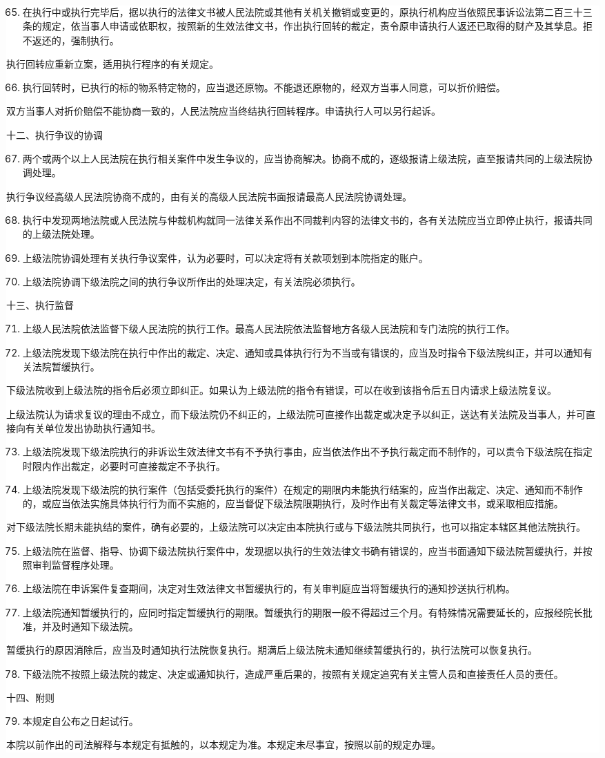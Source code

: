 65. 在执行中或执行完毕后，据以执行的法律文书被人民法院或其他有关机关撤销或变更的，原执行机构应当依照民事诉讼法第二百三十三条的规定，依当事人申请或依职权，按照新的生效法律文书，作出执行回转的裁定，责令原申请执行人返还已取得的财产及其孳息。拒不返还的，强制执行。

执行回转应重新立案，适用执行程序的有关规定。

66. 执行回转时，已执行的标的物系特定物的，应当退还原物。不能退还原物的，经双方当事人同意，可以折价赔偿。

双方当事人对折价赔偿不能协商一致的，人民法院应当终结执行回转程序。申请执行人可以另行起诉。

十二、执行争议的协调

67. 两个或两个以上人民法院在执行相关案件中发生争议的，应当协商解决。协商不成的，逐级报请上级法院，直至报请共同的上级法院协调处理。

执行争议经高级人民法院协商不成的，由有关的高级人民法院书面报请最高人民法院协调处理。

68. 执行中发现两地法院或人民法院与仲裁机构就同一法律关系作出不同裁判内容的法律文书的，各有关法院应当立即停止执行，报请共同的上级法院处理。

69. 上级法院协调处理有关执行争议案件，认为必要时，可以决定将有关款项划到本院指定的账户。

70. 上级法院协调下级法院之间的执行争议所作出的处理决定，有关法院必须执行。

十三、执行监督

71. 上级人民法院依法监督下级人民法院的执行工作。最高人民法院依法监督地方各级人民法院和专门法院的执行工作。

72. 上级法院发现下级法院在执行中作出的裁定、决定、通知或具体执行行为不当或有错误的，应当及时指令下级法院纠正，并可以通知有关法院暂缓执行。

下级法院收到上级法院的指令后必须立即纠正。如果认为上级法院的指令有错误，可以在收到该指令后五日内请求上级法院复议。

上级法院认为请求复议的理由不成立，而下级法院仍不纠正的，上级法院可直接作出裁定或决定予以纠正，送达有关法院及当事人，并可直接向有关单位发出协助执行通知书。

73. 上级法院发现下级法院执行的非诉讼生效法律文书有不予执行事由，应当依法作出不予执行裁定而不制作的，可以责令下级法院在指定时限内作出裁定，必要时可直接裁定不予执行。

74. 上级法院发现下级法院的执行案件（包括受委托执行的案件）在规定的期限内未能执行结案的，应当作出裁定、决定、通知而不制作的，或应当依法实施具体执行行为而不实施的，应当督促下级法院限期执行，及时作出有关裁定等法律文书，或采取相应措施。

对下级法院长期未能执结的案件，确有必要的，上级法院可以决定由本院执行或与下级法院共同执行，也可以指定本辖区其他法院执行。

75. 上级法院在监督、指导、协调下级法院执行案件中，发现据以执行的生效法律文书确有错误的，应当书面通知下级法院暂缓执行，并按照审判监督程序处理。

76. 上级法院在申诉案件复查期间，决定对生效法律文书暂缓执行的，有关审判庭应当将暂缓执行的通知抄送执行机构。

77. 上级法院通知暂缓执行的，应同时指定暂缓执行的期限。暂缓执行的期限一般不得超过三个月。有特殊情况需要延长的，应报经院长批准，并及时通知下级法院。

暂缓执行的原因消除后，应当及时通知执行法院恢复执行。期满后上级法院未通知继续暂缓执行的，执行法院可以恢复执行。

78. 下级法院不按照上级法院的裁定、决定或通知执行，造成严重后果的，按照有关规定追究有关主管人员和直接责任人员的责任。

十四、附则

79. 本规定自公布之日起试行。

本院以前作出的司法解释与本规定有抵触的，以本规定为准。本规定未尽事宜，按照以前的规定办理。
